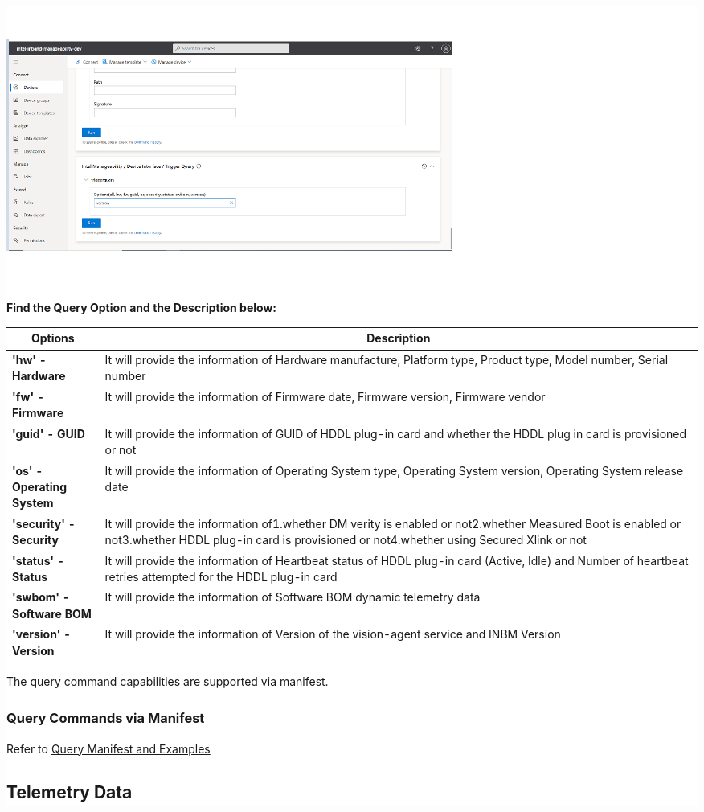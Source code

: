 <img src="https://github.com/intel/intel-inb-manageability/blob/RTC_Fixed_Branch_497530/docs/media/In-Band%20Manageability%20User%20Guide%20-%20Azure/media/image80.PNG" style="width:5.78125in;height:3.59762in" />

**Find the Query Option and the Description below:**


**Options** | **Description**
------------ |-------------
**'hw' - Hardware** | It will provide the information of Hardware manufacture, Platform type, Product type, Model number, Serial number
**'fw' - Firmware** | It will provide the information of Firmware date, Firmware version, Firmware vendor							
**'guid' - GUID**   | It will provide the information of GUID of HDDL plug-in card and whether the HDDL plug in card is provisioned or not
**'os' - Operating System**         | It will provide the information of Operating System type, Operating System version, Operating System release date
**'security' - Security**           |It will provide the information of1.whether DM verity is enabled or not2.whether Measured Boot is enabled or not3.whether HDDL plug-in card is provisioned or not4.whether using Secured Xlink or not
**'status' - Status**      | It will provide the information of Heartbeat status of HDDL plug-in card (Active, Idle) and Number of heartbeat retries attempted for the HDDL plug-in card
**'swbom' - Software BOM**           |It will provide the information of Software BOM dynamic telemetry data          
**'version' - Version**       | It will provide the information of Version of the vision-agent service and INBM Version

The query command capabilities are supported via manifest.
### Query Commands via Manifest
Refer to [Query Manifest and Examples](Manifest%20Parameters.md#Query)

## Telemetry Data
